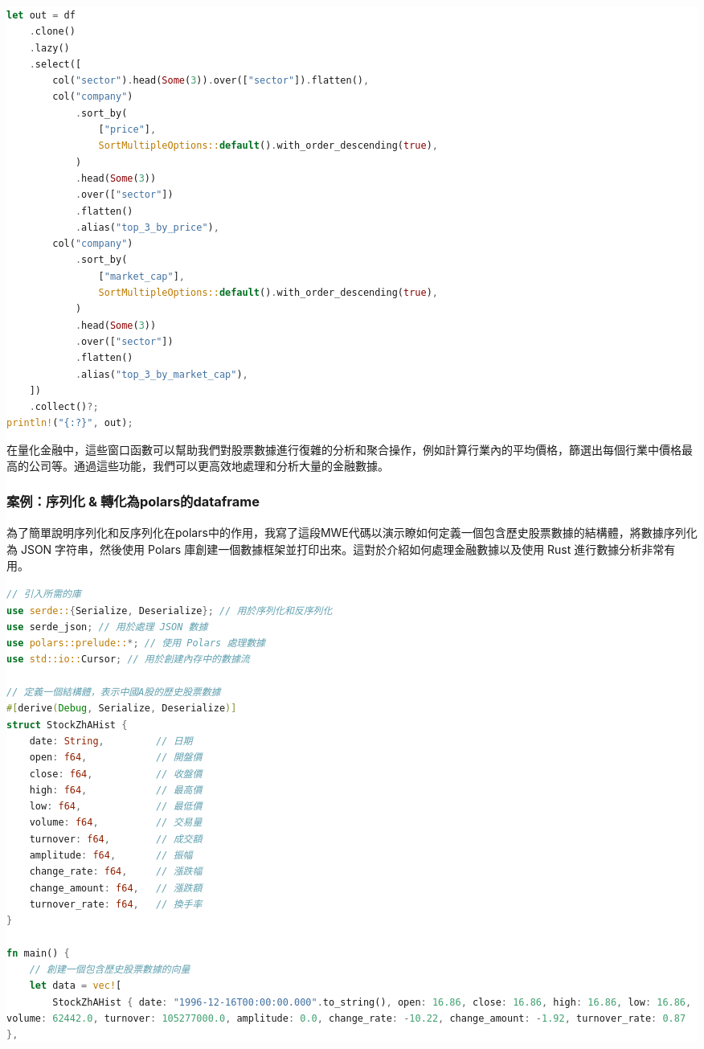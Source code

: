 ```rust
let out = df
    .clone()
    .lazy()
    .select([
        col("sector").head(Some(3)).over(["sector"]).flatten(),
        col("company")
            .sort_by(
                ["price"],
                SortMultipleOptions::default().with_order_descending(true),
            )
            .head(Some(3))
            .over(["sector"])
            .flatten()
            .alias("top_3_by_price"),
        col("company")
            .sort_by(
                ["market_cap"],
                SortMultipleOptions::default().with_order_descending(true),
            )
            .head(Some(3))
            .over(["sector"])
            .flatten()
            .alias("top_3_by_market_cap"),
    ])
    .collect()?;
println!("{:?}", out);
```

在量化金融中，這些窗口函數可以幫助我們對股票數據進行復雜的分析和聚合操作，例如計算行業內的平均價格，篩選出每個行業中價格最高的公司等。通過這些功能，我們可以更高效地處理和分析大量的金融數據。


### 案例：序列化 & 轉化為polars的dataframe

為了簡單說明序列化和反序列化在polars中的作用，我寫了這段MWE代碼以演示瞭如何定義一個包含歷史股票數據的結構體，將數據序列化為 JSON 字符串，然後使用 Polars 庫創建一個數據框架並打印出來。這對於介紹如何處理金融數據以及使用 Rust 進行數據分析非常有用。

```rust
// 引入所需的庫
use serde::{Serialize, Deserialize}; // 用於序列化和反序列化
use serde_json; // 用於處理 JSON 數據
use polars::prelude::*; // 使用 Polars 處理數據
use std::io::Cursor; // 用於創建內存中的數據流

// 定義一個結構體，表示中國A股的歷史股票數據
#[derive(Debug, Serialize, Deserialize)]
struct StockZhAHist {
    date: String,         // 日期
    open: f64,            // 開盤價
    close: f64,           // 收盤價
    high: f64,            // 最高價
    low: f64,             // 最低價
    volume: f64,          // 交易量
    turnover: f64,        // 成交額
    amplitude: f64,       // 振幅
    change_rate: f64,     // 漲跌幅
    change_amount: f64,   // 漲跌額
    turnover_rate: f64,   // 換手率
}

fn main() {
    // 創建一個包含歷史股票數據的向量
    let data = vec![
        StockZhAHist { date: "1996-12-16T00:00:00.000".to_string(), open: 16.86, close: 16.86, high: 16.86, low: 16.86, volume: 62442.0, turnover: 105277000.0, amplitude: 0.0, change_rate: -10.22, change_amount: -1.92, turnover_rate: 0.87 },
```